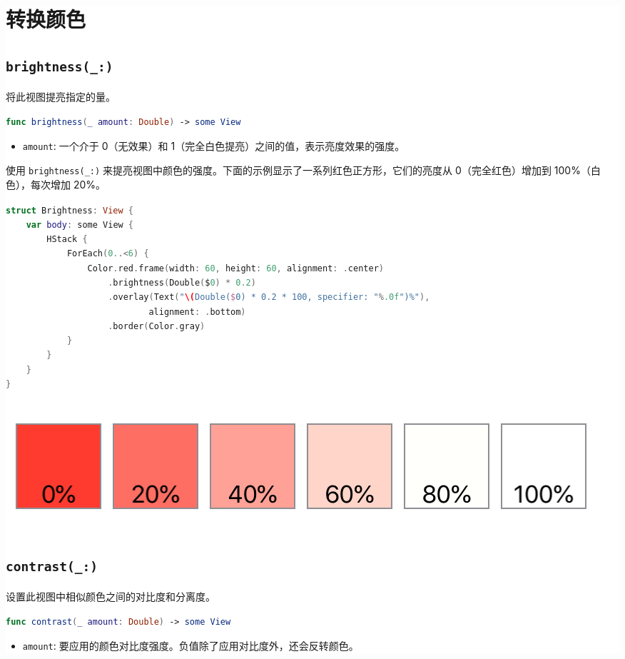# 转换颜色

## `brightness(_:)`


将此视图提亮指定的量。

```swift
func brightness(_ amount: Double) -> some View
```

- `amount`: 一个介于 $0$（无效果）和 $1$（完全白色提亮）之间的值，表示亮度效果的强度。

使用 `brightness(_:)` 来提亮视图中颜色的强度。下面的示例显示了一系列红色正方形，它们的亮度从 0（完全红色）增加到 100%（白色），每次增加 20%。


```swift
struct Brightness: View {
    var body: some View {
        HStack {
            ForEach(0..<6) {
                Color.red.frame(width: 60, height: 60, alignment: .center)
                    .brightness(Double($0) * 0.2)
                    .overlay(Text("\(Double($0) * 0.2 * 100, specifier: "%.0f")%"),
                            alignment: .bottom)
                    .border(Color.gray)
            }
        }
    }
}
```

![SwiftUI-View-brightness@2x](../../images/SwiftUI-View-brightness@2x.png)


## `contrast(_:)`

设置此视图中相似颜色之间的对比度和分离度。


```swift
func contrast(_ amount: Double) -> some View
```

- `amount`: 要应用的颜色对比度强度。负值除了应用对比度外，还会反转颜色。
